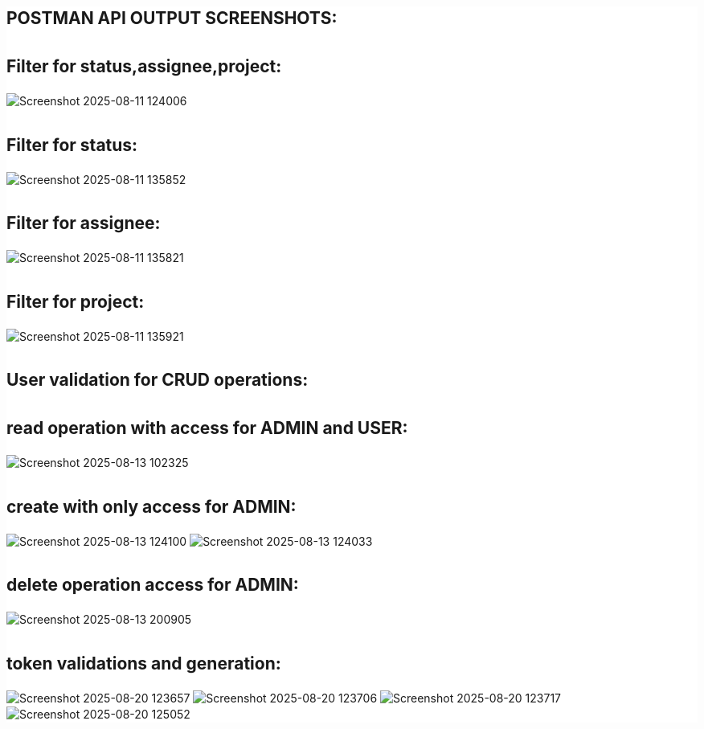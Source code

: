 ## POSTMAN API OUTPUT SCREENSHOTS:

## Filter for status,assignee,project:

<img width="1220" height="700" alt="Screenshot 2025-08-11 124006" src="https://github.com/user-attachments/assets/2233771b-23b7-4529-b729-cd8b3e7f5e2f" />

## Filter for status:

<img width="1135" height="842" alt="Screenshot 2025-08-11 135852" src="https://github.com/user-attachments/assets/2562240b-1c35-4466-a9b8-7ce837b4999c" />

## Filter for assignee:

<img width="1120" height="756" alt="Screenshot 2025-08-11 135821" src="https://github.com/user-attachments/assets/a78633bc-c540-48b7-8e18-41f63190434b" />

## Filter for project:

<img width="1135" height="856" alt="Screenshot 2025-08-11 135921" src="https://github.com/user-attachments/assets/51bc74fa-a273-4e00-af44-09cea9616450" />

## User validation for CRUD operations:

## read operation with access for ADMIN and USER:

<img width="1122" height="871" alt="Screenshot 2025-08-13 102325" src="https://github.com/user-attachments/assets/d76dcf8e-71ce-480a-b33b-c47a862f8d9e" />

## create with only access for ADMIN:

<img width="1152" height="771" alt="Screenshot 2025-08-13 124100" src="https://github.com/user-attachments/assets/9edc5866-e3e1-43ef-b8f4-4c1b81353c48" />

<img width="1015" height="689" alt="Screenshot 2025-08-13 124033" src="https://github.com/user-attachments/assets/75d4899e-fabd-4f22-a682-01fc99edce00" />

## delete operation access for ADMIN:

<img width="1122" height="524" alt="Screenshot 2025-08-13 200905" src="https://github.com/user-attachments/assets/e4bec456-d67e-4eb6-934b-2195fbb21c28" />

## token validations and generation:

<img width="1118" height="583" alt="Screenshot 2025-08-20 123657" src="https://github.com/user-attachments/assets/a1ecf75b-247d-4db1-9e9d-6db7f25d5981" />

<img width="1128" height="595" alt="Screenshot 2025-08-20 123706" src="https://github.com/user-attachments/assets/65e8582a-288d-49ae-860f-36b9783f8035" />

<img width="1134" height="572" alt="Screenshot 2025-08-20 123717" src="https://github.com/user-attachments/assets/0092252b-8a0f-4fca-8e3f-954bd1fdb703" />

<img width="882" height="547" alt="Screenshot 2025-08-20 125052" src="https://github.com/user-attachments/assets/4ba47013-f866-4422-9d35-ab9776bab715" />
